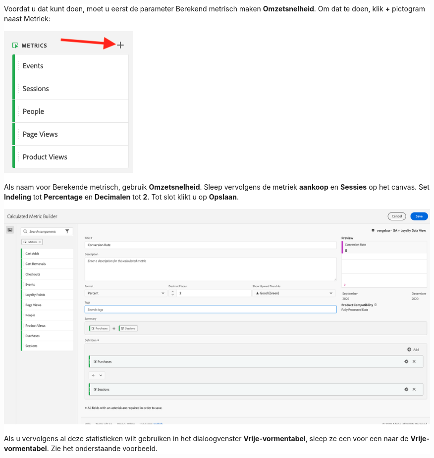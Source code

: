 Voordat u dat kunt doen, moet u eerst de parameter Berekend metrisch maken **Omzetsnelheid**. Om dat te doen, klik **+** pictogram naast Metriek:

![demo](./images/procalc1.png)

Als naam voor Berekende metrisch, gebruik **Omzetsnelheid**. Sleep vervolgens de metriek **aankoop** en **Sessies** op het canvas. Set **Indeling** tot **Percentage** en **Decimalen** tot **2**. Tot slot klikt u op **Opslaan**.

![demo](./images/procalc2.png)

Als u vervolgens al deze statistieken wilt gebruiken in het dialoogvenster **Vrije-vormentabel**, sleep ze een voor een naar de **Vrije-vormentabel**. Zie het onderstaande voorbeeld.
